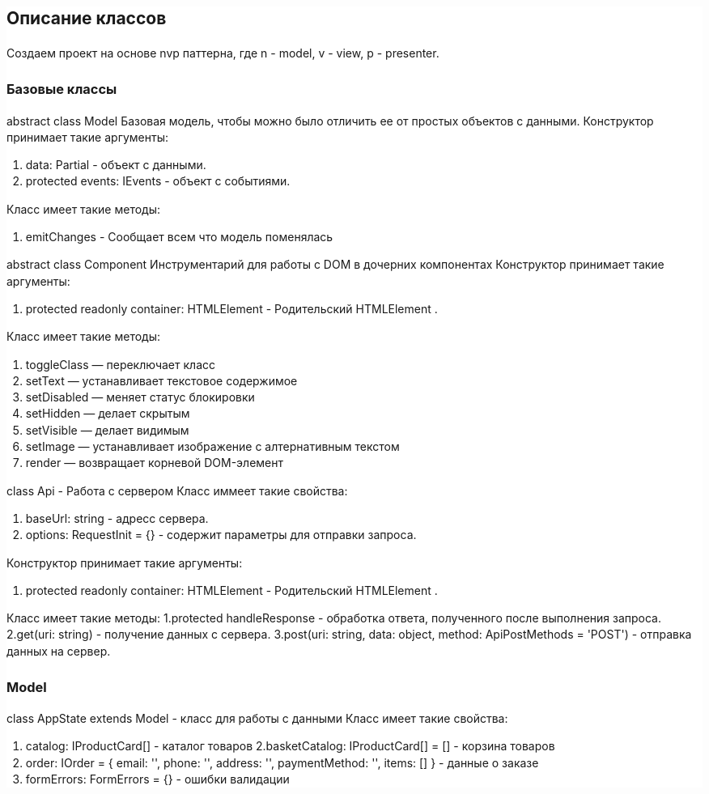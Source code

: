 ## Описание классов
Создаем проект на основе nvp паттерна, где n - model, v - view, p - presenter.
### Базовые классы
abstract class Model<T>  Базовая модель, чтобы можно было отличить ее от простых объектов с данными.
Конструктор принимает такие аргументы:
1. data: Partial<T> - объект с данными.
2. protected events: IEvents - объект с событиями.
 
Класс имеет такие методы:
1. emitChanges - Сообщает всем что модель поменялась

abstract class Component<T> Инструментарий для работы с DOM в дочерних компонентах
Конструктор принимает такие аргументы:
1. protected readonly container: HTMLElement - Родительский HTMLElement .
 
Класс имеет такие методы:
1. toggleClass — переключает класс
2. setText — устанавливает текстовое содержимое
3. setDisabled — меняет статус блокировки
4. setHidden — делает скрытым
5. setVisible — делает видимым
6. setImage — устанавливает изображение с алтернативным текстом
7. render — возвращает корневой DOM-элемент

class Api - Работа с сервером
Класс иммеет такие свойства:
1. baseUrl: string - адресс сервера.
2. options: RequestInit = {} - содержит параметры для отправки запроса.

Конструктор принимает такие аргументы:
1. protected readonly container: HTMLElement - Родительский HTMLElement .
 
Класс имеет такие методы:
1.protected handleResponse - обработка ответа, полученного после выполнения запроса.
2.get(uri: string) - получение данных  с сервера.
3.post(uri: string, data: object, method: ApiPostMethods = 'POST') - отправка данных на сервер.

### Model
class AppState extends Model<IAppState> - класс для работы с данными
Класс имеет такие свойства:
1. catalog: IProductCard[] - каталог товаров
2.basketCatalog: IProductCard[] = [] - корзина товаров
3. order: IOrder = {
        email: '',
        phone: '',
        address: '',
        paymentMethod: '',
        items: []
    } - данные о заказе
4. formErrors: FormErrors = {} - ошибки валидации

